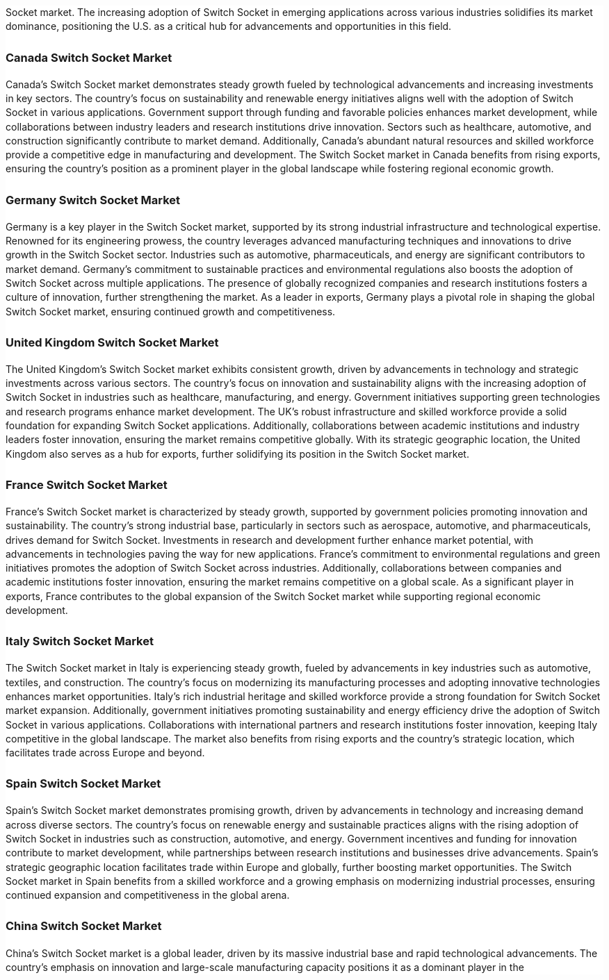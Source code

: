 Socket market. The increasing adoption of Switch Socket in emerging applications across various industries solidifies its market dominance, positioning the U.S. as a critical hub for advancements and opportunities in this field.</p><h3>Canada Switch Socket Market</h3><p>Canada&rsquo;s Switch Socket market demonstrates steady growth fueled by technological advancements and increasing investments in key sectors. The country&rsquo;s focus on sustainability and renewable energy initiatives aligns well with the adoption of Switch Socket in various applications. Government support through funding and favorable policies enhances market development, while collaborations between industry leaders and research institutions drive innovation. Sectors such as healthcare, automotive, and construction significantly contribute to market demand. Additionally, Canada&rsquo;s abundant natural resources and skilled workforce provide a competitive edge in manufacturing and development. The Switch Socket market in Canada benefits from rising exports, ensuring the country&rsquo;s position as a prominent player in the global landscape while fostering regional economic growth.</p><h3>Germany Switch Socket Market</h3><p>Germany is a key player in the Switch Socket market, supported by its strong industrial infrastructure and technological expertise. Renowned for its engineering prowess, the country leverages advanced manufacturing techniques and innovations to drive growth in the Switch Socket sector. Industries such as automotive, pharmaceuticals, and energy are significant contributors to market demand. Germany&rsquo;s commitment to sustainable practices and environmental regulations also boosts the adoption of Switch Socket across multiple applications. The presence of globally recognized companies and research institutions fosters a culture of innovation, further strengthening the market. As a leader in exports, Germany plays a pivotal role in shaping the global Switch Socket market, ensuring continued growth and competitiveness.</p><h3>United Kingdom Switch Socket Market</h3><p>The United Kingdom&rsquo;s Switch Socket market exhibits consistent growth, driven by advancements in technology and strategic investments across various sectors. The country&rsquo;s focus on innovation and sustainability aligns with the increasing adoption of Switch Socket in industries such as healthcare, manufacturing, and energy. Government initiatives supporting green technologies and research programs enhance market development. The UK&rsquo;s robust infrastructure and skilled workforce provide a solid foundation for expanding Switch Socket applications. Additionally, collaborations between academic institutions and industry leaders foster innovation, ensuring the market remains competitive globally. With its strategic geographic location, the United Kingdom also serves as a hub for exports, further solidifying its position in the Switch Socket market.</p><h3>France Switch Socket Market</h3><p>France&rsquo;s Switch Socket market is characterized by steady growth, supported by government policies promoting innovation and sustainability. The country&rsquo;s strong industrial base, particularly in sectors such as aerospace, automotive, and pharmaceuticals, drives demand for Switch Socket. Investments in research and development further enhance market potential, with advancements in technologies paving the way for new applications. France&rsquo;s commitment to environmental regulations and green initiatives promotes the adoption of Switch Socket across industries. Additionally, collaborations between companies and academic institutions foster innovation, ensuring the market remains competitive on a global scale. As a significant player in exports, France contributes to the global expansion of the Switch Socket market while supporting regional economic development.</p><h3>Italy Switch Socket Market</h3><p>The Switch Socket market in Italy is experiencing steady growth, fueled by advancements in key industries such as automotive, textiles, and construction. The country&rsquo;s focus on modernizing its manufacturing processes and adopting innovative technologies enhances market opportunities. Italy&rsquo;s rich industrial heritage and skilled workforce provide a strong foundation for Switch Socket market expansion. Additionally, government initiatives promoting sustainability and energy efficiency drive the adoption of Switch Socket in various applications. Collaborations with international partners and research institutions foster innovation, keeping Italy competitive in the global landscape. The market also benefits from rising exports and the country&rsquo;s strategic location, which facilitates trade across Europe and beyond.</p><h3>Spain Switch Socket Market</h3><p>Spain&rsquo;s Switch Socket market demonstrates promising growth, driven by advancements in technology and increasing demand across diverse sectors. The country&rsquo;s focus on renewable energy and sustainable practices aligns with the rising adoption of Switch Socket in industries such as construction, automotive, and energy. Government incentives and funding for innovation contribute to market development, while partnerships between research institutions and businesses drive advancements. Spain&rsquo;s strategic geographic location facilitates trade within Europe and globally, further boosting market opportunities. The Switch Socket market in Spain benefits from a skilled workforce and a growing emphasis on modernizing industrial processes, ensuring continued expansion and competitiveness in the global arena.</p><h3>China Switch Socket Market</h3><p>China&rsquo;s Switch Socket market is a global leader, driven by its massive industrial base and rapid technological advancements. The country&rsquo;s emphasis on innovation and large-scale manufacturing capacity positions it as a dominant player in the
